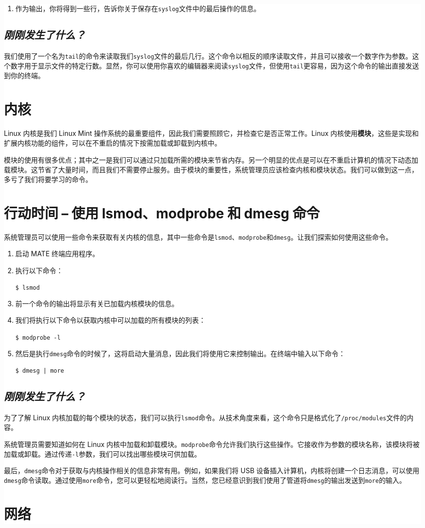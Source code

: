1.  作为输出，你将得到一些行，告诉你关于保存在`syslog`文件中的最后操作的信息。

## *刚刚发生了什么？*

我们使用了一个名为`tail`的命令来读取我们`syslog`文件的最后几行。这个命令以相反的顺序读取文件，并且可以接收一个数字作为参数。这个数字用于显示文件的特定行数。显然，你可以使用你喜欢的编辑器来阅读`syslog`文件，但使用`tail`更容易，因为这个命令的输出直接发送到你的终端。

# 内核

Linux 内核是我们 Linux Mint 操作系统的最重要组件，因此我们需要照顾它，并检查它是否正常工作。Linux 内核使用**模块**，这些是实现和扩展内核功能的组件，可以在不重启的情况下按需加载或卸载到内核中。

模块的使用有很多优点；其中之一是我们可以通过只加载所需的模块来节省内存。另一个明显的优点是可以在不重启计算机的情况下动态加载模块。这节省了大量时间，而且我们不需要停止服务。由于模块的重要性，系统管理员应该检查内核和模块状态。我们可以做到这一点，多亏了我们将要学习的命令。

# 行动时间 – 使用 lsmod、modprobe 和 dmesg 命令

系统管理员可以使用一些命令来获取有关内核的信息，其中一些命令是`lsmod`、`modprobe`和`dmesg`。让我们探索如何使用这些命令。

1.  启动 MATE 终端应用程序。

1.  执行以下命令：

    ```
    $ lsmod

    ```

1.  前一个命令的输出将显示有关已加载内核模块的信息。

1.  我们将执行以下命令以获取内核中可以加载的所有模块的列表：

    ```
    $ modprobe -l

    ```

1.  然后是执行`dmesg`命令的时候了，这将启动大量消息，因此我们将使用它来控制输出。在终端中输入以下命令：

    ```
    $ dmesg | more

    ```

## *刚刚发生了什么？*

为了了解 Linux 内核加载的每个模块的状态，我们可以执行`lsmod`命令。从技术角度来看，这个命令只是格式化了`/proc/modules`文件的内容。

系统管理员需要知道如何在 Linux 内核中加载和卸载模块。`modprobe`命令允许我们执行这些操作。它接收作为参数的模块名称，该模块将被加载或卸载。通过传递`-l`参数，我们可以找出哪些模块可供加载。

最后，`dmesg`命令对于获取与内核操作相关的信息非常有用。例如，如果我们将 USB 设备插入计算机，内核将创建一个日志消息，可以使用`dmesg`命令读取。通过使用`more`命令，您可以更轻松地阅读行。当然，您已经意识到我们使用了管道将`dmesg`的输出发送到`more`的输入。

# 网络
